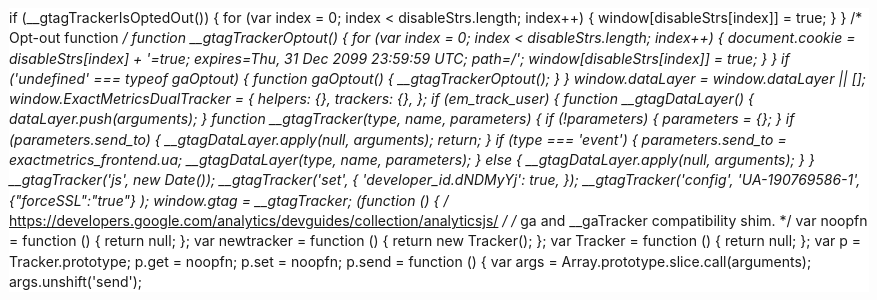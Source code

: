  if (__gtagTrackerIsOptedOut()) {
 for (var index = 0; index < disableStrs.length; index++) {
 window[disableStrs[index]] = true;
 }
 }
 /* Opt-out function */
 function __gtagTrackerOptout() {
 for (var index = 0; index < disableStrs.length; index++) {
 document.cookie = disableStrs[index] + '=true; expires=Thu, 31 Dec 2099 23:59:59 UTC; path=/';
 window[disableStrs[index]] = true;
 }
 }
 if ('undefined' === typeof gaOptout) {
 function gaOptout() {
 __gtagTrackerOptout();
 }
 }
 window.dataLayer = window.dataLayer || [];
 window.ExactMetricsDualTracker = {
 helpers: {},
 trackers: {},
 };
 if (em_track_user) {
 function __gtagDataLayer() {
 dataLayer.push(arguments);
 }
 function __gtagTracker(type, name, parameters) {
 if (!parameters) {
 parameters = {};
 }
 if (parameters.send_to) {
 __gtagDataLayer.apply(null, arguments);
 return;
 }
 if (type === 'event') { 
 parameters.send_to = exactmetrics_frontend.ua;
 __gtagDataLayer(type, name, parameters);
 } else {
 __gtagDataLayer.apply(null, arguments);
 }
 }
 __gtagTracker('js', new Date());
 __gtagTracker('set', {
 'developer_id.dNDMyYj': true,
 });
 __gtagTracker('config', 'UA-190769586-1', {"forceSSL":"true"} );
 window.gtag = __gtagTracker;										(function () {
 /* https://developers.google.com/analytics/devguides/collection/analyticsjs/ */
 /* ga and __gaTracker compatibility shim. */
 var noopfn = function () {
 return null;
 };
 var newtracker = function () {
 return new Tracker();
 };
 var Tracker = function () {
 return null;
 };
 var p = Tracker.prototype;
 p.get = noopfn;
 p.set = noopfn;
 p.send = function () {
 var args = Array.prototype.slice.call(arguments);
 args.unshift('send');